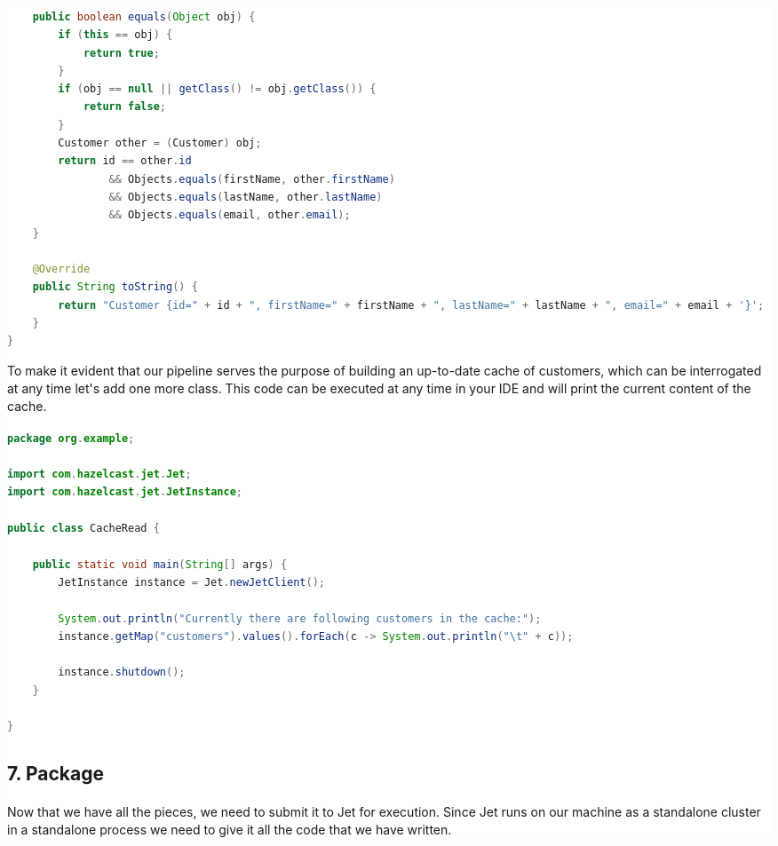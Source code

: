 ```java
    public boolean equals(Object obj) {
        if (this == obj) {
            return true;
        }
        if (obj == null || getClass() != obj.getClass()) {
            return false;
        }
        Customer other = (Customer) obj;
        return id == other.id
                && Objects.equals(firstName, other.firstName)
                && Objects.equals(lastName, other.lastName)
                && Objects.equals(email, other.email);
    }

    @Override
    public String toString() {
        return "Customer {id=" + id + ", firstName=" + firstName + ", lastName=" + lastName + ", email=" + email + '}';
    }
}
```

To make it evident that our pipeline serves the purpose of building an
up-to-date cache of customers, which can be interrogated at any time
let's add one more class. This code can be executed at any time in your
IDE and will print the current content of the cache.

```java
package org.example;

import com.hazelcast.jet.Jet;
import com.hazelcast.jet.JetInstance;

public class CacheRead {

    public static void main(String[] args) {
        JetInstance instance = Jet.newJetClient();

        System.out.println("Currently there are following customers in the cache:");
        instance.getMap("customers").values().forEach(c -> System.out.println("\t" + c));

        instance.shutdown();
    }

}
```

## 7. Package

Now that we have all the pieces, we need to submit it to Jet for
execution. Since Jet runs on our machine as a standalone cluster in a
standalone process we need to give it all the code that we have written.
